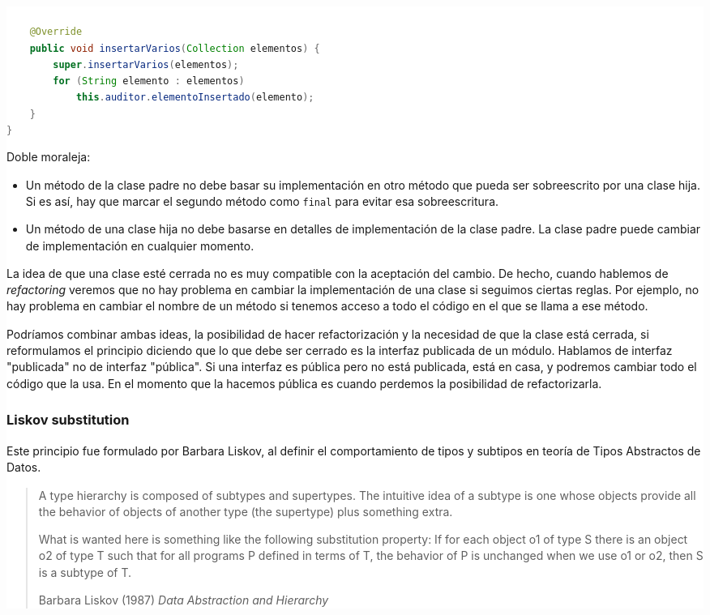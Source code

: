```java
 
    @Override
    public void insertarVarios(Collection elementos) {
        super.insertarVarios(elementos);
        for (String elemento : elementos)
            this.auditor.elementoInsertado(elemento);
    }
}
```


Doble moraleja:

- Un método de la clase padre no debe basar su implementación en otro
  método que pueda ser sobreescrito por una clase hija. Si es así, hay
  que marcar el segundo método como `final` para evitar esa
  sobreescritura.
  
- Un método de una clase hija no debe basarse en detalles de
  implementación de la clase padre. La clase padre puede cambiar de
  implementación en cualquier momento.

</td></tr>
</table>


La idea de que una clase esté cerrada no es muy compatible
con la aceptación del cambio. De hecho, cuando hablemos de
_refactoring_ veremos que no hay problema en cambiar la implementación
de una clase si seguimos ciertas reglas. Por ejemplo, no hay problema
en cambiar el nombre de un método si tenemos acceso a todo el código
en el que se llama a ese método.

Podríamos combinar ambas ideas, la posibilidad de hacer
refactorización y la necesidad de que la clase está cerrada, si
reformulamos el principio diciendo que lo que debe ser cerrado es la
interfaz publicada de un módulo. Hablamos de interfaz "publicada" no
de interfaz "pública". Si una interfaz es pública pero no está
publicada, está en casa, y podremos cambiar todo el código que la
usa. En el momento que la hacemos pública es cuando perdemos la
posibilidad de refactorizarla.


### Liskov substitution ###

Este principio fue formulado por Barbara Liskov, al definir el
comportamiento de tipos y subtipos en teoría de Tipos Abstractos de
Datos. 

> A type hierarchy is composed of subtypes and supertypes. The
> intuitive idea of a subtype is one whose objects provide all the
> behavior of objects of another type (the supertype) plus something
> extra. 
>
> What is wanted here is something like the following substitution
> property: If for each object o1 of type S there is an object o2 of
> type T such that for all programs P defined in terms of T, the
> behavior of P is unchanged when we use o1 or o2, then S is a subtype
> of T.
>
> Barbara Liskov (1987) _Data Abstraction and Hierarchy_
